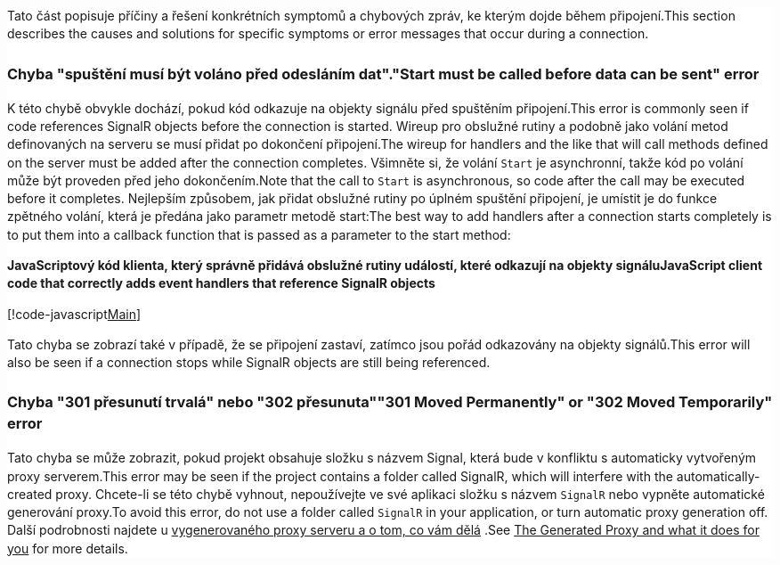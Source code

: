 <span data-ttu-id="f3c37-195">Tato část popisuje příčiny a řešení konkrétních symptomů a chybových zpráv, ke kterým dojde během připojení.</span><span class="sxs-lookup"><span data-stu-id="f3c37-195">This section describes the causes and solutions for specific symptoms or error messages that occur during a connection.</span></span>

### <a name="start-must-be-called-before-data-can-be-sent-error"></a><span data-ttu-id="f3c37-196">Chyba "spuštění musí být voláno před odesláním dat".</span><span class="sxs-lookup"><span data-stu-id="f3c37-196">"Start must be called before data can be sent" error</span></span>

<span data-ttu-id="f3c37-197">K této chybě obvykle dochází, pokud kód odkazuje na objekty signálu před spuštěním připojení.</span><span class="sxs-lookup"><span data-stu-id="f3c37-197">This error is commonly seen if code references SignalR objects before the connection is started.</span></span> <span data-ttu-id="f3c37-198">Wireup pro obslužné rutiny a podobně jako volání metod definovaných na serveru se musí přidat po dokončení připojení.</span><span class="sxs-lookup"><span data-stu-id="f3c37-198">The wireup for handlers and the like that will call methods defined on the server must be added after the connection completes.</span></span> <span data-ttu-id="f3c37-199">Všimněte si, že volání `Start` je asynchronní, takže kód po volání může být proveden před jeho dokončením.</span><span class="sxs-lookup"><span data-stu-id="f3c37-199">Note that the call to `Start` is asynchronous, so code after the call may be executed before it completes.</span></span> <span data-ttu-id="f3c37-200">Nejlepším způsobem, jak přidat obslužné rutiny po úplném spuštění připojení, je umístit je do funkce zpětného volání, která je předána jako parametr metodě start:</span><span class="sxs-lookup"><span data-stu-id="f3c37-200">The best way to add handlers after a connection starts completely is to put them into a callback function that is passed as a parameter to the start method:</span></span>

<span data-ttu-id="f3c37-201">**JavaScriptový kód klienta, který správně přidává obslužné rutiny událostí, které odkazují na objekty signálu**</span><span class="sxs-lookup"><span data-stu-id="f3c37-201">**JavaScript client code that correctly adds event handlers that reference SignalR objects**</span></span>

[!code-javascript[Main](troubleshooting/samples/sample10.js?highlight=1)]

<span data-ttu-id="f3c37-202">Tato chyba se zobrazí také v případě, že se připojení zastaví, zatímco jsou pořád odkazovány na objekty signálů.</span><span class="sxs-lookup"><span data-stu-id="f3c37-202">This error will also be seen if a connection stops while SignalR objects are still being referenced.</span></span>

### <a name="301-moved-permanently-or-302-moved-temporarily-error"></a><span data-ttu-id="f3c37-203">Chyba "301 přesunutí trvalá" nebo "302 přesunuta"</span><span class="sxs-lookup"><span data-stu-id="f3c37-203">"301 Moved Permanently" or "302 Moved Temporarily" error</span></span>

<span data-ttu-id="f3c37-204">Tato chyba se může zobrazit, pokud projekt obsahuje složku s názvem Signal, která bude v konfliktu s automaticky vytvořeným proxy serverem.</span><span class="sxs-lookup"><span data-stu-id="f3c37-204">This error may be seen if the project contains a folder called SignalR, which will interfere with the automatically-created proxy.</span></span> <span data-ttu-id="f3c37-205">Chcete-li se této chybě vyhnout, nepoužívejte ve své aplikaci složku s názvem `SignalR` nebo vypněte automatické generování proxy.</span><span class="sxs-lookup"><span data-stu-id="f3c37-205">To avoid this error, do not use a folder called `SignalR` in your application, or turn automatic proxy generation off.</span></span> <span data-ttu-id="f3c37-206">Další podrobnosti najdete u [vygenerovaného proxy serveru a o tom, co vám dělá](../guide-to-the-api/hubs-api-guide-javascript-client.md#genproxy) .</span><span class="sxs-lookup"><span data-stu-id="f3c37-206">See [The Generated Proxy and what it does for you](../guide-to-the-api/hubs-api-guide-javascript-client.md#genproxy) for more details.</span></span>
